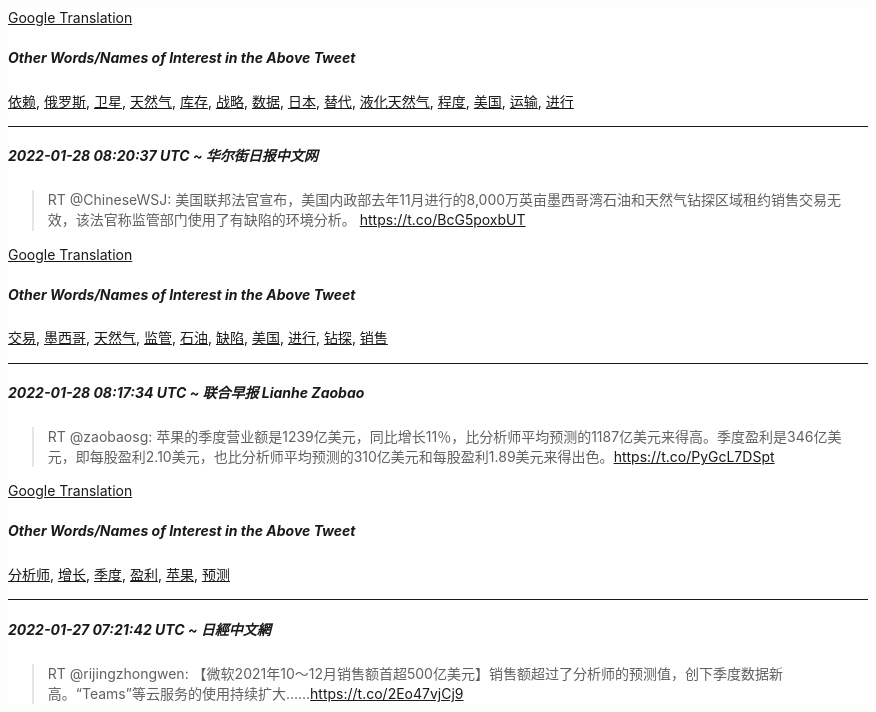 [Google Translation](https://translate.google.com/?hi=en&tab=TT&sl=zh-CN&tl=en&op=translate&text=RT+%40rijingzhongwen%3A+%E3%80%90%E5%8D%AB%E6%98%9F%E6%95%B0%E6%8D%AE%E5%88%86%E6%9E%90%E9%A9%B6%E5%BE%80%E6%AC%A7%E6%B4%B2%E7%9A%84LNG%E8%88%B9%E5%A2%9E%E5%8A%A07%E6%88%90%E3%80%91%E5%A4%A9%E7%84%B6%E6%B0%94%E4%BE%9D%E8%B5%96%E4%BF%84%E7%BD%97%E6%96%AF%E7%9A%84%E6%AC%A7%E6%B4%B2%E5%B7%B2%E5%BC%80%E5%A7%8B%E4%BB%8E%E7%BE%8E%E5%9B%BD%E5%92%8C%E4%B8%AD%E4%B8%9C%E8%BF%9B%E8%A1%8C%E6%9B%BF%E4%BB%A3%E9%87%87%E8%B4%AD%E3%80%82%E6%97%A5%E6%9C%AC%E7%BB%8F%E6%B5%8E%E6%96%B0%E9%97%BB%E7%A4%BE%E5%88%86%E6%9E%90%E6%8D%95%E6%8D%89%E8%88%B9%E8%88%B6%E4%BD%8D%E7%BD%AE%E7%9A%84%E5%8D%AB%E6%98%9F%E6%95%B0%E6%8D%AE%E5%8F%91%E7%8E%B0%EF%BC%8C%E5%9C%A8%E6%AC%A7%E6%B4%B2%E6%B5%B7%E5%9F%9F%EF%BC%8C%E6%B6%B2%E5%8C%96%E5%A4%A9%E7%84%B6%E6%B0%94%EF%BC%88LNG%EF%BC%89%E8%BF%90%E8%BE%93%E8%88%B9%E5%A2%9E%E5%8A%A0%E4%BA%867%E6%88%90%E3%80%82%E8%83%BD%E5%9C%A8%E5%A4%9A%E5%A4%A7%E7%A8%8B%E5%BA%A6%E4%B8%8A%E5%A2%9E%E5%8A%A0%E5%BA%93%E5%AD%98%E5%B0%86%E5%B7%A6%E5%8F%B3%E6%AC%A7%E6%B4%B2%E7%9A%84%E4%BF%84%E7%BD%97%E6%96%AF%E6%88%98%E7%95%A5%E2%80%A6%E2%80%A6)
##### Other Words/Names of Interest in the Above Tweet
[依赖](依赖.md), [俄罗斯](俄罗斯.md), [卫星](卫星.md), [天然气](天然气.md), [库存](库存.md), [战略](战略.md), [数据](数据.md), [日本](日本.md), [替代](替代.md), [液化天然气](液化天然气.md), [程度](程度.md), [美国](美国.md), [运输](运输.md), [进行](进行.md)
___
##### 2022-01-28 08:20:37 UTC ~ 华尔街日报中文网
> RT @ChineseWSJ: 美国联邦法官宣布，美国内政部去年11月进行的8,000万英亩墨西哥湾石油和天然气钻探区域租约销售交易无效，该法官称监管部门使用了有缺陷的环境分析。 https://t.co/BcG5poxbUT

[Google Translation](https://translate.google.com/?hi=en&tab=TT&sl=zh-CN&tl=en&op=translate&text=RT+%40ChineseWSJ%3A+%E7%BE%8E%E5%9B%BD%E8%81%94%E9%82%A6%E6%B3%95%E5%AE%98%E5%AE%A3%E5%B8%83%EF%BC%8C%E7%BE%8E%E5%9B%BD%E5%86%85%E6%94%BF%E9%83%A8%E5%8E%BB%E5%B9%B411%E6%9C%88%E8%BF%9B%E8%A1%8C%E7%9A%848%2C000%E4%B8%87%E8%8B%B1%E4%BA%A9%E5%A2%A8%E8%A5%BF%E5%93%A5%E6%B9%BE%E7%9F%B3%E6%B2%B9%E5%92%8C%E5%A4%A9%E7%84%B6%E6%B0%94%E9%92%BB%E6%8E%A2%E5%8C%BA%E5%9F%9F%E7%A7%9F%E7%BA%A6%E9%94%80%E5%94%AE%E4%BA%A4%E6%98%93%E6%97%A0%E6%95%88%EF%BC%8C%E8%AF%A5%E6%B3%95%E5%AE%98%E7%A7%B0%E7%9B%91%E7%AE%A1%E9%83%A8%E9%97%A8%E4%BD%BF%E7%94%A8%E4%BA%86%E6%9C%89%E7%BC%BA%E9%99%B7%E7%9A%84%E7%8E%AF%E5%A2%83%E5%88%86%E6%9E%90%E3%80%82+https%3A%2F%2Ft.co%2FBcG5poxbUT)
##### Other Words/Names of Interest in the Above Tweet
[交易](交易.md), [墨西哥](墨西哥.md), [天然气](天然气.md), [监管](监管.md), [石油](石油.md), [缺陷](缺陷.md), [美国](美国.md), [进行](进行.md), [钻探](钻探.md), [销售](销售.md)
___
##### 2022-01-28 08:17:34 UTC ~ 联合早报 Lianhe Zaobao
> RT @zaobaosg: 苹果的季度营业额是1239亿美元，同比增长11％，比分析师平均预测的1187亿美元来得高。季度盈利是346亿美元，即每股盈利2.10美元，也比分析师平均预测的310亿美元和每股盈利1.89美元来得出色。https://t.co/PyGcL7DSpt

[Google Translation](https://translate.google.com/?hi=en&tab=TT&sl=zh-CN&tl=en&op=translate&text=RT+%40zaobaosg%3A+%E8%8B%B9%E6%9E%9C%E7%9A%84%E5%AD%A3%E5%BA%A6%E8%90%A5%E4%B8%9A%E9%A2%9D%E6%98%AF1239%E4%BA%BF%E7%BE%8E%E5%85%83%EF%BC%8C%E5%90%8C%E6%AF%94%E5%A2%9E%E9%95%BF11%EF%BC%85%EF%BC%8C%E6%AF%94%E5%88%86%E6%9E%90%E5%B8%88%E5%B9%B3%E5%9D%87%E9%A2%84%E6%B5%8B%E7%9A%841187%E4%BA%BF%E7%BE%8E%E5%85%83%E6%9D%A5%E5%BE%97%E9%AB%98%E3%80%82%E5%AD%A3%E5%BA%A6%E7%9B%88%E5%88%A9%E6%98%AF346%E4%BA%BF%E7%BE%8E%E5%85%83%EF%BC%8C%E5%8D%B3%E6%AF%8F%E8%82%A1%E7%9B%88%E5%88%A92.10%E7%BE%8E%E5%85%83%EF%BC%8C%E4%B9%9F%E6%AF%94%E5%88%86%E6%9E%90%E5%B8%88%E5%B9%B3%E5%9D%87%E9%A2%84%E6%B5%8B%E7%9A%84310%E4%BA%BF%E7%BE%8E%E5%85%83%E5%92%8C%E6%AF%8F%E8%82%A1%E7%9B%88%E5%88%A91.89%E7%BE%8E%E5%85%83%E6%9D%A5%E5%BE%97%E5%87%BA%E8%89%B2%E3%80%82https%3A%2F%2Ft.co%2FPyGcL7DSpt)
##### Other Words/Names of Interest in the Above Tweet
[分析师](分析师.md), [增长](增长.md), [季度](季度.md), [盈利](盈利.md), [苹果](苹果.md), [预测](预测.md)
___
##### 2022-01-27 07:21:42 UTC ~ 日經中文網
> RT @rijingzhongwen: 【微软2021年10～12月销售额首超500亿美元】销售额超过了分析师的预测值，创下季度数据新高。“Teams”等云服务的使用持续扩大……https://t.co/2Eo47vjCj9
